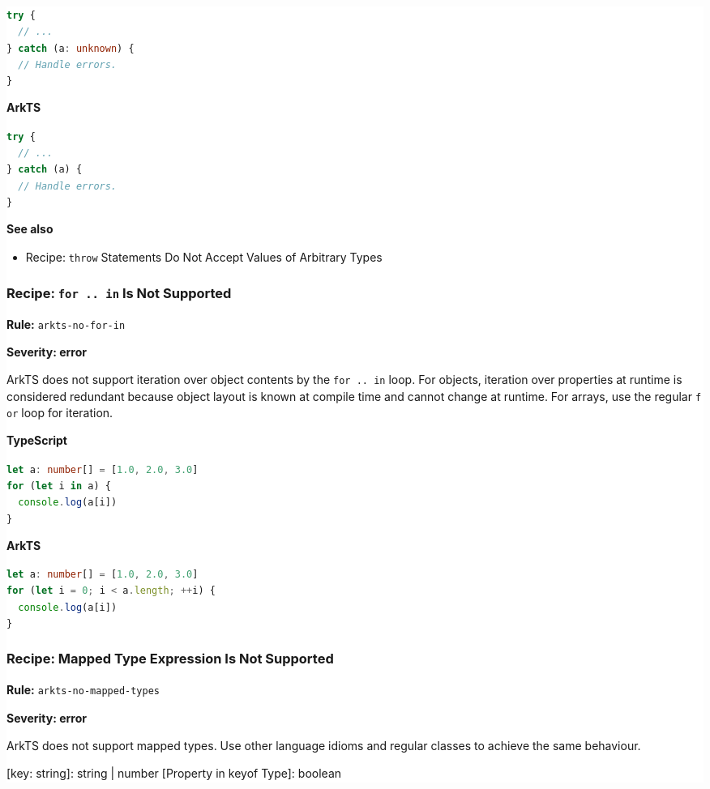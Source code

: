 ```typescript
try {
  // ...
} catch (a: unknown) {
  // Handle errors.
}
```

**ArkTS**

```typescript
try {
  // ...
} catch (a) {
  // Handle errors.
}
```

**See also**

* Recipe: `throw` Statements Do Not Accept Values of Arbitrary Types

### Recipe: `for .. in` Is Not Supported

**Rule:** `arkts-no-for-in`

**Severity: error**

ArkTS does not support iteration over object contents by the
`for .. in` loop. For objects, iteration over properties at runtime is
considered redundant because object layout is known at compile time and
cannot change at runtime. For arrays, use the regular `for` loop for iteration.

**TypeScript**

```typescript
let a: number[] = [1.0, 2.0, 3.0]
for (let i in a) {
  console.log(a[i])
}
```

**ArkTS**

```typescript
let a: number[] = [1.0, 2.0, 3.0]
for (let i = 0; i < a.length; ++i) {
  console.log(a[i])
}
```

### Recipe: Mapped Type Expression Is Not Supported

**Rule:** `arkts-no-mapped-types`

**Severity: error**

ArkTS does not support mapped types. Use other language idioms and regular classes to achieve the same behaviour.


  [index: number]: string
  [key: string]: string | number
  [Property in keyof Type]: boolean